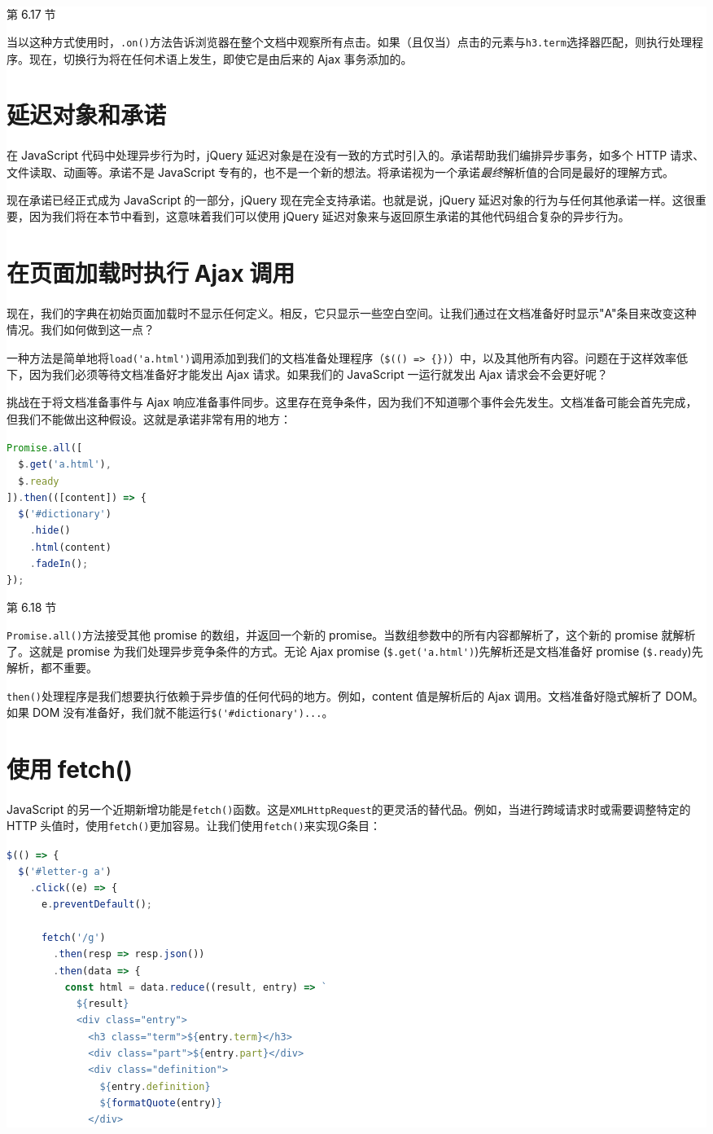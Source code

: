 第 6.17 节

当以这种方式使用时，`.on()`方法告诉浏览器在整个文档中观察所有点击。如果（且仅当）点击的元素与`h3.term`选择器匹配，则执行处理程序。现在，切换行为将在任何术语上发生，即使它是由后来的 Ajax 事务添加的。

# 延迟对象和承诺

在 JavaScript 代码中处理异步行为时，jQuery 延迟对象是在没有一致的方式时引入的。承诺帮助我们编排异步事务，如多个 HTTP 请求、文件读取、动画等。承诺不是 JavaScript 专有的，也不是一个新的想法。将承诺视为一个承诺*最终*解析值的合同是最好的理解方式。

现在承诺已经正式成为 JavaScript 的一部分，jQuery 现在完全支持承诺。也就是说，jQuery 延迟对象的行为与任何其他承诺一样。这很重要，因为我们将在本节中看到，这意味着我们可以使用 jQuery 延迟对象来与返回原生承诺的其他代码组合复杂的异步行为。

# 在页面加载时执行 Ajax 调用

现在，我们的字典在初始页面加载时不显示任何定义。相反，它只显示一些空白空间。让我们通过在文档准备好时显示"A"条目来改变这种情况。我们如何做到这一点？

一种方法是简单地将`load('a.html')`调用添加到我们的文档准备处理程序（`$(() => {})`）中，以及其他所有内容。问题在于这样效率低下，因为我们必须等待文档准备好才能发出 Ajax 请求。如果我们的 JavaScript 一运行就发出 Ajax 请求会不会更好呢？

挑战在于将文档准备事件与 Ajax 响应准备事件同步。这里存在竞争条件，因为我们不知道哪个事件会先发生。文档准备可能会首先完成，但我们不能做出这种假设。这就是承诺非常有用的地方：

```js
Promise.all([
  $.get('a.html'),
  $.ready
]).then(([content]) => {
  $('#dictionary')
    .hide()
    .html(content)
    .fadeIn();
});

```

第 6.18 节

`Promise.all()`方法接受其他 promise 的数组，并返回一个新的 promise。当数组参数中的所有内容都解析了，这个新的 promise 就解析了。这就是 promise 为我们处理异步竞争条件的方式。无论 Ajax promise (`$.get('a.html')`)先解析还是文档准备好 promise (`$.ready`)先解析，都不重要。

`then()`处理程序是我们想要执行依赖于异步值的任何代码的地方。例如，content 值是解析后的 Ajax 调用。文档准备好隐式解析了 DOM。如果 DOM 没有准备好，我们就不能运行`$('#dictionary')...`。

# 使用 fetch()

JavaScript 的另一个近期新增功能是`fetch()`函数。这是`XMLHttpRequest`的更灵活的替代品。例如，当进行跨域请求时或需要调整特定的 HTTP 头值时，使用`fetch()`更加容易。让我们使用`fetch()`来实现*G*条目：

```js
$(() => {
  $('#letter-g a')
    .click((e) => { 
      e.preventDefault();

      fetch('/g')
        .then(resp => resp.json())
        .then(data => {
          const html = data.reduce((result, entry) => `
            ${result}
            <div class="entry">
              <h3 class="term">${entry.term}</h3>
              <div class="part">${entry.part}</div>
              <div class="definition">
                ${entry.definition}
                ${formatQuote(entry)}
              </div>
```